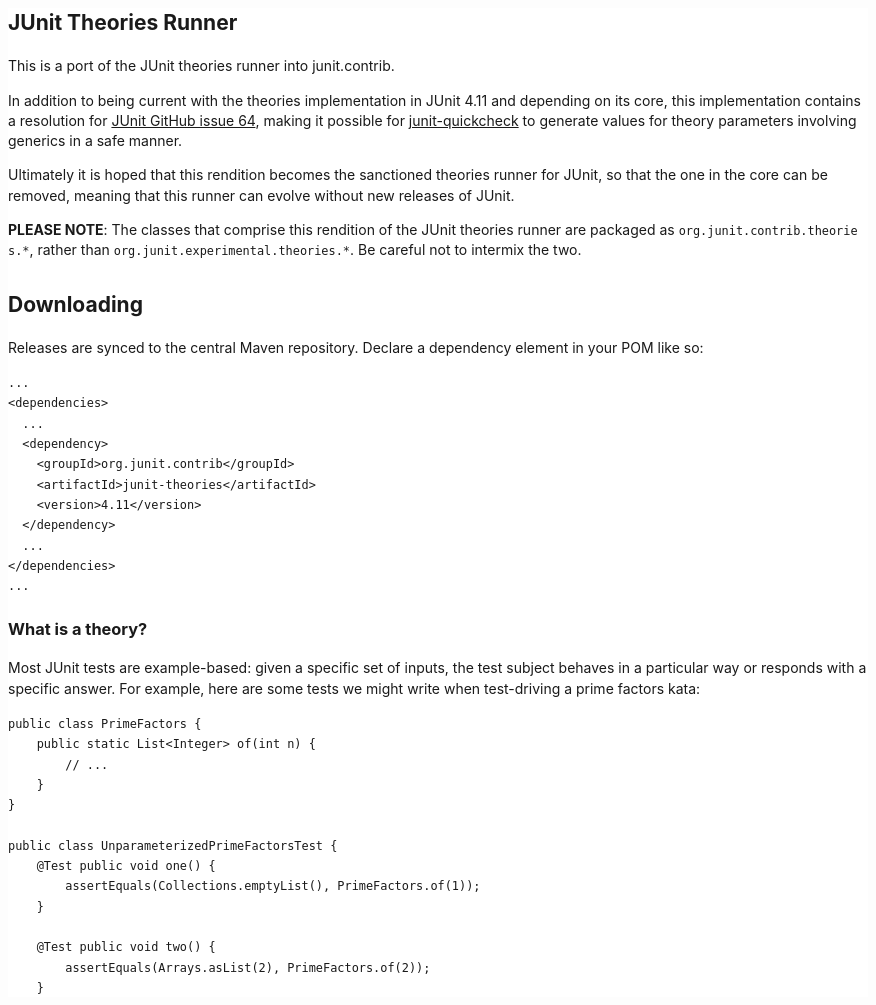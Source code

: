 JUnit Theories Runner
----

This is a port of the JUnit theories runner into junit.contrib.

In addition to being current with the theories implementation in JUnit 4.11 and
depending on its core, this implementation contains a resolution for
[JUnit GitHub issue 64](http://github.com/KentBeck/junit/issues/64), making it possible for
[junit-quickcheck](http://github.com/pholser/junit-quickcheck) to generate values for theory
parameters involving generics in a safe manner.

Ultimately it is hoped that this rendition becomes the sanctioned theories runner for JUnit,
so that the one in the core can be removed, meaning that this runner can evolve without new
releases of JUnit.

**PLEASE NOTE**: The classes that comprise this rendition of the JUnit theories runner are packaged
as `org.junit.contrib.theories.*`, rather than `org.junit.experimental.theories.*`. Be careful not
to intermix the two.

## Downloading

Releases are synced to the central Maven repository. Declare a dependency element in your POM like so:

    ...
    <dependencies>
      ...
      <dependency>
        <groupId>org.junit.contrib</groupId>
        <artifactId>junit-theories</artifactId>
        <version>4.11</version>
      </dependency>
      ...
    </dependencies>
    ...

### What is a theory?

Most JUnit tests are example-based: given a specific set of inputs, the test subject behaves in a
particular way or responds with a specific answer. For example, here are some tests we might write
when test-driving a prime factors kata:

    public class PrimeFactors {
        public static List<Integer> of(int n) {
            // ...
        }
    }

    public class UnparameterizedPrimeFactorsTest {
        @Test public void one() {
            assertEquals(Collections.emptyList(), PrimeFactors.of(1));
        }

        @Test public void two() {
            assertEquals(Arrays.asList(2), PrimeFactors.of(2));
        }
